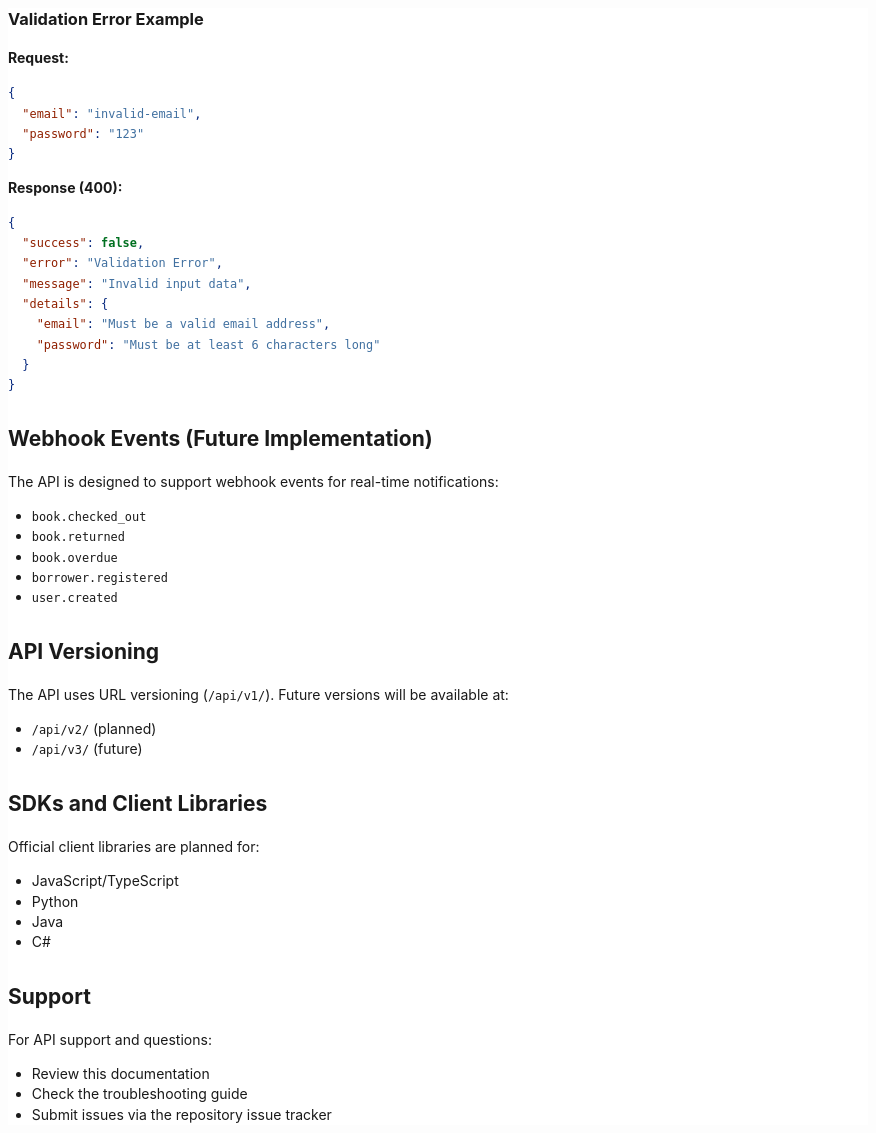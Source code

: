### Validation Error Example

**Request:**

```json
{
  "email": "invalid-email",
  "password": "123"
}
```

**Response (400):**

```json
{
  "success": false,
  "error": "Validation Error",
  "message": "Invalid input data",
  "details": {
    "email": "Must be a valid email address",
    "password": "Must be at least 6 characters long"
  }
}
```

## Webhook Events (Future Implementation)

The API is designed to support webhook events for real-time notifications:

- `book.checked_out`
- `book.returned`
- `book.overdue`
- `borrower.registered`
- `user.created`

## API Versioning

The API uses URL versioning (`/api/v1/`). Future versions will be available at:

- `/api/v2/` (planned)
- `/api/v3/` (future)

## SDKs and Client Libraries

Official client libraries are planned for:

- JavaScript/TypeScript
- Python
- Java
- C#

## Support

For API support and questions:

- Review this documentation
- Check the troubleshooting guide
- Submit issues via the repository issue tracker
